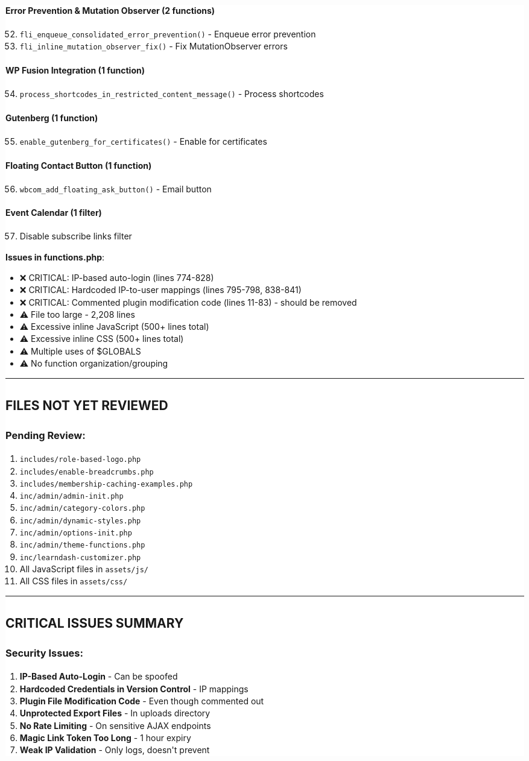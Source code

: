 #### Error Prevention & Mutation Observer (2 functions)
52. `fli_enqueue_consolidated_error_prevention()` - Enqueue error prevention
53. `fli_inline_mutation_observer_fix()` - Fix MutationObserver errors

#### WP Fusion Integration (1 function)
54. `process_shortcodes_in_restricted_content_message()` - Process shortcodes

#### Gutenberg (1 function)
55. `enable_gutenberg_for_certificates()` - Enable for certificates

#### Floating Contact Button (1 function)
56. `wbcom_add_floating_ask_button()` - Email button

#### Event Calendar (1 filter)
57. Disable subscribe links filter

**Issues in functions.php**:
- ❌ CRITICAL: IP-based auto-login (lines 774-828)
- ❌ CRITICAL: Hardcoded IP-to-user mappings (lines 795-798, 838-841)
- ❌ CRITICAL: Commented plugin modification code (lines 11-83) - should be removed
- ⚠️ File too large - 2,208 lines
- ⚠️ Excessive inline JavaScript (500+ lines total)
- ⚠️ Excessive inline CSS (500+ lines total)
- ⚠️ Multiple uses of $GLOBALS
- ⚠️ No function organization/grouping

---

## FILES NOT YET REVIEWED

### Pending Review:
1. `includes/role-based-logo.php`
2. `includes/enable-breadcrumbs.php`
3. `includes/membership-caching-examples.php`
4. `inc/admin/admin-init.php`
5. `inc/admin/category-colors.php`
6. `inc/admin/dynamic-styles.php`
7. `inc/admin/options-init.php`
8. `inc/admin/theme-functions.php`
9. `inc/learndash-customizer.php`
10. All JavaScript files in `assets/js/`
11. All CSS files in `assets/css/`

---

## CRITICAL ISSUES SUMMARY

### Security Issues:
1. **IP-Based Auto-Login** - Can be spoofed
2. **Hardcoded Credentials in Version Control** - IP mappings
3. **Plugin File Modification Code** - Even though commented out
4. **Unprotected Export Files** - In uploads directory
5. **No Rate Limiting** - On sensitive AJAX endpoints
6. **Magic Link Token Too Long** - 1 hour expiry
7. **Weak IP Validation** - Only logs, doesn't prevent
